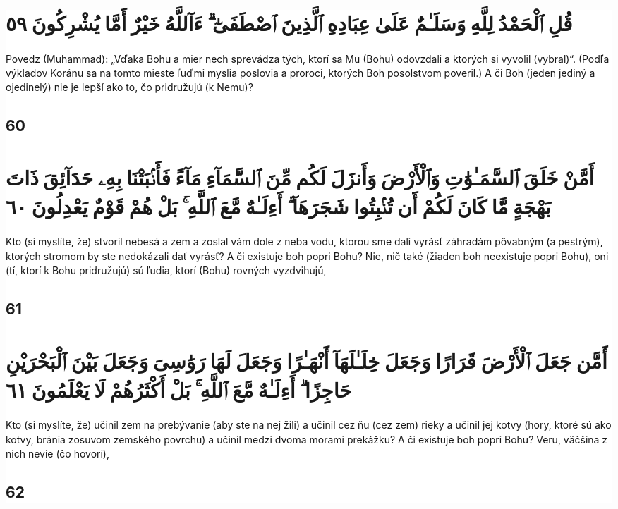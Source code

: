 
<Badge type="info" text="27:59" class="badge" />
<div>
<div class="main-verse" >

<h1 class="verse-arabic">قُلِ ٱلْحَمْدُ لِلَّهِ وَسَلَـٰمٌ عَلَىٰ عِبَادِهِ ٱلَّذِينَ ٱصْطَفَىٰٓ ۗ ءَآللَّهُ خَيْرٌ أَمَّا يُشْرِكُونَ ٥٩</h1>
</div>

<p>Povedz (Muhammad): „Vďaka Bohu a mier nech sprevádza tých, ktorí sa Mu (Bohu) odovzdali a ktorých si vyvolil (vybral)“. (Podľa výkladov Koránu sa na tomto mieste ľuďmi myslia poslovia a proroci, ktorých Boh posolstvom poveril.) A či Boh (jeden jediný a ojedinelý) nie je lepší ako to, čo pridružujú (k Nemu)?</p>
</div>

<div class="break"></div>

## 60


<Badge type="info" text="27:60" class="badge" />
<div>
<div class="main-verse" >

<h1 class="verse-arabic">أَمَّنْ خَلَقَ ٱلسَّمَـٰوَٰتِ وَٱلْأَرْضَ وَأَنزَلَ لَكُم مِّنَ ٱلسَّمَآءِ مَآءً فَأَنۢبَتْنَا بِهِۦ حَدَآئِقَ ذَاتَ بَهْجَةٍ مَّا كَانَ لَكُمْ أَن تُنۢبِتُوا شَجَرَهَآ ۗ أَءِلَـٰهٌ مَّعَ ٱللَّهِ ۚ بَلْ هُمْ قَوْمٌ يَعْدِلُونَ ٦٠</h1>
</div>

<p>Kto (si myslíte, že) stvoril nebesá a zem a zoslal vám dole z neba vodu, ktorou sme dali vyrásť záhradám pôvabným (a pestrým), ktorých stromom by ste nedokázali dať vyrásť? A či existuje boh popri Bohu? Nie, nič také (žiaden boh neexistuje popri Bohu), oni (tí, ktorí k Bohu pridružujú) sú ľudia, ktorí (Bohu) rovných vyzdvihujú,</p>
</div>

<div class="break"></div>

## 61


<Badge type="info" text="27:61" class="badge" />
<div>
<div class="main-verse" >

<h1 class="verse-arabic">أَمَّن جَعَلَ ٱلْأَرْضَ قَرَارًا وَجَعَلَ خِلَـٰلَهَآ أَنْهَـٰرًا وَجَعَلَ لَهَا رَوَٰسِىَ وَجَعَلَ بَيْنَ ٱلْبَحْرَيْنِ حَاجِزًا ۗ أَءِلَـٰهٌ مَّعَ ٱللَّهِ ۚ بَلْ أَكْثَرُهُمْ لَا يَعْلَمُونَ ٦١</h1>
</div>

<p>Kto (si myslíte, že) učinil zem na prebývanie (aby ste na nej žili) a učinil cez ňu (cez zem) rieky a učinil jej kotvy (hory, ktoré sú ako kotvy, bránia zosuvom zemského povrchu) a učinil medzi dvoma morami prekážku? A či existuje boh popri Bohu? Veru, väčšina z nich nevie (čo hovorí),</p>
</div>
<div class="break"></div>

## 62

